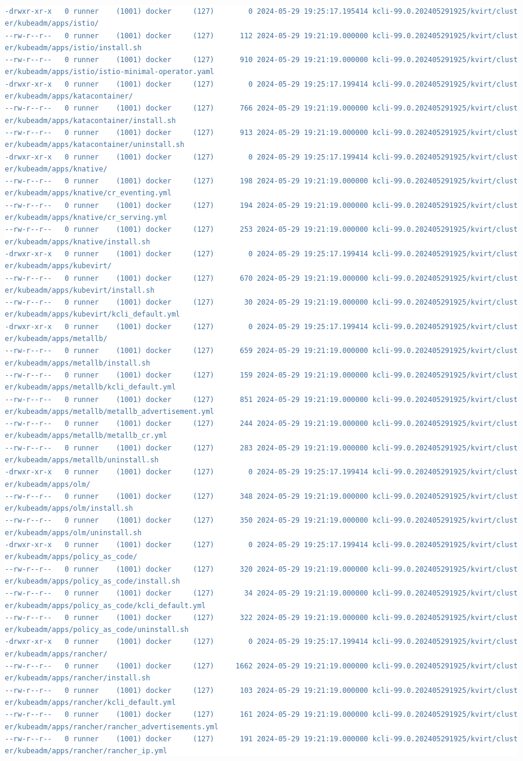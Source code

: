 ```diff
-drwxr-xr-x   0 runner    (1001) docker     (127)        0 2024-05-29 19:25:17.195414 kcli-99.0.202405291925/kvirt/cluster/kubeadm/apps/istio/
--rw-r--r--   0 runner    (1001) docker     (127)      112 2024-05-29 19:21:19.000000 kcli-99.0.202405291925/kvirt/cluster/kubeadm/apps/istio/install.sh
--rw-r--r--   0 runner    (1001) docker     (127)      910 2024-05-29 19:21:19.000000 kcli-99.0.202405291925/kvirt/cluster/kubeadm/apps/istio/istio-minimal-operator.yaml
-drwxr-xr-x   0 runner    (1001) docker     (127)        0 2024-05-29 19:25:17.199414 kcli-99.0.202405291925/kvirt/cluster/kubeadm/apps/katacontainer/
--rw-r--r--   0 runner    (1001) docker     (127)      766 2024-05-29 19:21:19.000000 kcli-99.0.202405291925/kvirt/cluster/kubeadm/apps/katacontainer/install.sh
--rw-r--r--   0 runner    (1001) docker     (127)      913 2024-05-29 19:21:19.000000 kcli-99.0.202405291925/kvirt/cluster/kubeadm/apps/katacontainer/uninstall.sh
-drwxr-xr-x   0 runner    (1001) docker     (127)        0 2024-05-29 19:25:17.199414 kcli-99.0.202405291925/kvirt/cluster/kubeadm/apps/knative/
--rw-r--r--   0 runner    (1001) docker     (127)      198 2024-05-29 19:21:19.000000 kcli-99.0.202405291925/kvirt/cluster/kubeadm/apps/knative/cr_eventing.yml
--rw-r--r--   0 runner    (1001) docker     (127)      194 2024-05-29 19:21:19.000000 kcli-99.0.202405291925/kvirt/cluster/kubeadm/apps/knative/cr_serving.yml
--rw-r--r--   0 runner    (1001) docker     (127)      253 2024-05-29 19:21:19.000000 kcli-99.0.202405291925/kvirt/cluster/kubeadm/apps/knative/install.sh
-drwxr-xr-x   0 runner    (1001) docker     (127)        0 2024-05-29 19:25:17.199414 kcli-99.0.202405291925/kvirt/cluster/kubeadm/apps/kubevirt/
--rw-r--r--   0 runner    (1001) docker     (127)      670 2024-05-29 19:21:19.000000 kcli-99.0.202405291925/kvirt/cluster/kubeadm/apps/kubevirt/install.sh
--rw-r--r--   0 runner    (1001) docker     (127)       30 2024-05-29 19:21:19.000000 kcli-99.0.202405291925/kvirt/cluster/kubeadm/apps/kubevirt/kcli_default.yml
-drwxr-xr-x   0 runner    (1001) docker     (127)        0 2024-05-29 19:25:17.199414 kcli-99.0.202405291925/kvirt/cluster/kubeadm/apps/metallb/
--rw-r--r--   0 runner    (1001) docker     (127)      659 2024-05-29 19:21:19.000000 kcli-99.0.202405291925/kvirt/cluster/kubeadm/apps/metallb/install.sh
--rw-r--r--   0 runner    (1001) docker     (127)      159 2024-05-29 19:21:19.000000 kcli-99.0.202405291925/kvirt/cluster/kubeadm/apps/metallb/kcli_default.yml
--rw-r--r--   0 runner    (1001) docker     (127)      851 2024-05-29 19:21:19.000000 kcli-99.0.202405291925/kvirt/cluster/kubeadm/apps/metallb/metallb_advertisement.yml
--rw-r--r--   0 runner    (1001) docker     (127)      244 2024-05-29 19:21:19.000000 kcli-99.0.202405291925/kvirt/cluster/kubeadm/apps/metallb/metallb_cr.yml
--rw-r--r--   0 runner    (1001) docker     (127)      283 2024-05-29 19:21:19.000000 kcli-99.0.202405291925/kvirt/cluster/kubeadm/apps/metallb/uninstall.sh
-drwxr-xr-x   0 runner    (1001) docker     (127)        0 2024-05-29 19:25:17.199414 kcli-99.0.202405291925/kvirt/cluster/kubeadm/apps/olm/
--rw-r--r--   0 runner    (1001) docker     (127)      348 2024-05-29 19:21:19.000000 kcli-99.0.202405291925/kvirt/cluster/kubeadm/apps/olm/install.sh
--rw-r--r--   0 runner    (1001) docker     (127)      350 2024-05-29 19:21:19.000000 kcli-99.0.202405291925/kvirt/cluster/kubeadm/apps/olm/uninstall.sh
-drwxr-xr-x   0 runner    (1001) docker     (127)        0 2024-05-29 19:25:17.199414 kcli-99.0.202405291925/kvirt/cluster/kubeadm/apps/policy_as_code/
--rw-r--r--   0 runner    (1001) docker     (127)      320 2024-05-29 19:21:19.000000 kcli-99.0.202405291925/kvirt/cluster/kubeadm/apps/policy_as_code/install.sh
--rw-r--r--   0 runner    (1001) docker     (127)       34 2024-05-29 19:21:19.000000 kcli-99.0.202405291925/kvirt/cluster/kubeadm/apps/policy_as_code/kcli_default.yml
--rw-r--r--   0 runner    (1001) docker     (127)      322 2024-05-29 19:21:19.000000 kcli-99.0.202405291925/kvirt/cluster/kubeadm/apps/policy_as_code/uninstall.sh
-drwxr-xr-x   0 runner    (1001) docker     (127)        0 2024-05-29 19:25:17.199414 kcli-99.0.202405291925/kvirt/cluster/kubeadm/apps/rancher/
--rw-r--r--   0 runner    (1001) docker     (127)     1662 2024-05-29 19:21:19.000000 kcli-99.0.202405291925/kvirt/cluster/kubeadm/apps/rancher/install.sh
--rw-r--r--   0 runner    (1001) docker     (127)      103 2024-05-29 19:21:19.000000 kcli-99.0.202405291925/kvirt/cluster/kubeadm/apps/rancher/kcli_default.yml
--rw-r--r--   0 runner    (1001) docker     (127)      161 2024-05-29 19:21:19.000000 kcli-99.0.202405291925/kvirt/cluster/kubeadm/apps/rancher/rancher_advertisements.yml
--rw-r--r--   0 runner    (1001) docker     (127)      191 2024-05-29 19:21:19.000000 kcli-99.0.202405291925/kvirt/cluster/kubeadm/apps/rancher/rancher_ip.yml
```